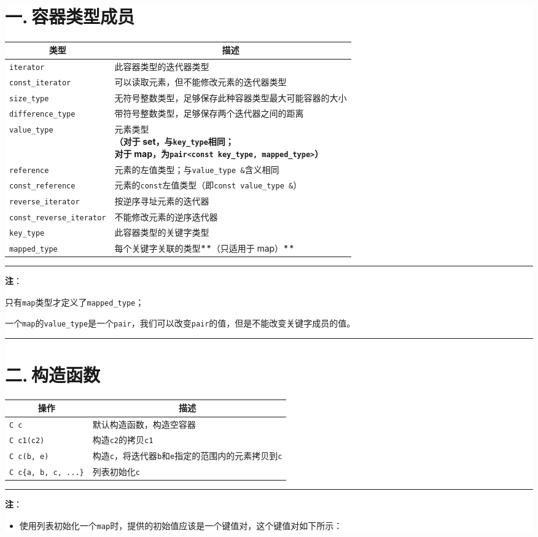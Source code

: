 # 一. 容器类型成员

| 类型                     | 描述                                                         |
| ------------------------ | ------------------------------------------------------------ |
| `iterator`               | 此容器类型的迭代器类型                                       |
| `const_iterator`         | 可以读取元素，但不能修改元素的迭代器类型                     |
| `size_type`              | 无符号整数类型，足够保存此种容器类型最大可能容器的大小       |
| `difference_type`        | 带符号整数类型，足够保存两个迭代器之间的距离                 |
| `value_type`             | 元素类型<br />**（对于 set，与`key_type`相同；<br />对于 map，为`pair<const key_type, mapped_type>`）** |
| `reference`              | 元素的左值类型；与`value_type &`含义相同                     |
| `const_reference`        | 元素的`const`左值类型（即`const value_type &`）              |
| `reverse_iterator`       | 按逆序寻址元素的迭代器                                       |
| `const_reverse_iterator` | 不能修改元素的逆序迭代器                                     |
| `key_type`               | 此容器类型的关键字类型                                       |
| `mapped_type`            | 每个关键字关联的类型**（只适用于 map）**                     |

****

**注**：

只有`map`类型才定义了`mapped_type`；

一个`map`的`value_type`是一个`pair`，我们可以改变`pair`的值，但是不能改变关键字成员的值。

****



# 二. 构造函数

| 操作                | 描述                                                 |
| ------------------- | ---------------------------------------------------- |
| `C c`               | 默认构造函数，构造空容器                             |
| `C c1(c2)`          | 构造`c2`的拷贝`c1`                                   |
| `C c(b, e)`         | 构造`c`，将迭代器`b`和`e`指定的范围内的元素拷贝到`c` |
| `C c{a, b, c, ...}` | 列表初始化`c`                                        |

****

**注**：

- 使用列表初始化一个`map`时，提供的初始值应该是一个键值对，这个键值对如下所示：
